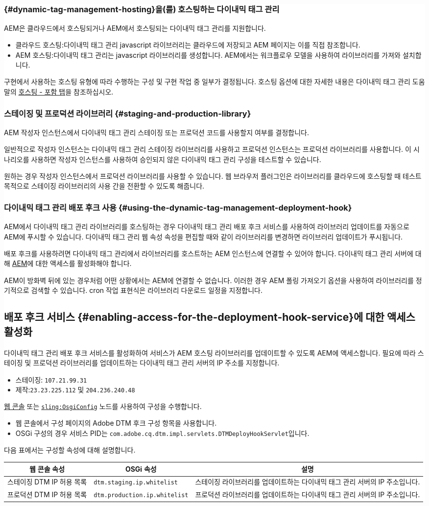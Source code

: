 ### {#dynamic-tag-management-hosting}을(를) 호스팅하는 다이내믹 태그 관리

AEM은 클라우드에서 호스팅되거나 AEM에서 호스팅되는 다이내믹 태그 관리를 지원합니다.

* 클라우드 호스팅:다이내믹 태그 관리 javascript 라이브러리는 클라우드에 저장되고 AEM 페이지는 이를 직접 참조합니다.
* AEM 호스팅:다이내믹 태그 관리는 javascript 라이브러리를 생성합니다. AEM에서는 워크플로우 모델을 사용하여 라이브러리를 가져와 설치합니다.

구현에서 사용하는 호스팅 유형에 따라 수행하는 구성 및 구현 작업 중 일부가 결정됩니다. 호스팅 옵션에 대한 자세한 내용은 다이내믹 태그 관리 도움말의 [호스팅 - 포함 탭](https://microsite.omniture.com/t2/help/en_US/dtm/#Hosting__Embed_Tab)을 참조하십시오.

### 스테이징 및 프로덕션 라이브러리 {#staging-and-production-library}

AEM 작성자 인스턴스에서 다이내믹 태그 관리 스테이징 또는 프로덕션 코드를 사용할지 여부를 결정합니다.

일반적으로 작성자 인스턴스는 다이내믹 태그 관리 스테이징 라이브러리를 사용하고 프로덕션 인스턴스는 프로덕션 라이브러리를 사용합니다. 이 시나리오를 사용하면 작성자 인스턴스를 사용하여 승인되지 않은 다이내믹 태그 관리 구성을 테스트할 수 있습니다.

원하는 경우 작성자 인스턴스에서 프로덕션 라이브러리를 사용할 수 있습니다. 웹 브라우저 플러그인은 라이브러리를 클라우드에 호스팅할 때 테스트 목적으로 스테이징 라이브러리의 사용 간을 전환할 수 있도록 해줍니다.

### 다이내믹 태그 관리 배포 후크 사용 {#using-the-dynamic-tag-management-deployment-hook}

AEM에서 다이내믹 태그 관리 라이브러리를 호스팅하는 경우 다이내믹 태그 관리 배포 후크 서비스를 사용하여 라이브러리 업데이트를 자동으로 AEM에 푸시할 수 있습니다. 다이내믹 태그 관리 웹 속성 속성을 편집할 때와 같이 라이브러리를 변경하면 라이브러리 업데이트가 푸시됩니다.

배포 후크를 사용하려면 다이내믹 태그 관리에서 라이브러리를 호스트하는 AEM 인스턴스에 연결할 수 있어야 합니다. 다이내믹 태그 관리 서버에 대해 [AEM](/help/sites-administering/dtm.md#enabling-access-for-the-deployment-hook-service)에 대한 액세스를 활성화해야 합니다.

AEM이 방화벽 뒤에 있는 경우처럼 어떤 상황에서는 AEM에 연결할 수 없습니다. 이러한 경우 AEM 폴링 가져오기 옵션을 사용하여 라이브러리를 정기적으로 검색할 수 있습니다. cron 작업 표현식은 라이브러리 다운로드 일정을 지정합니다.

## 배포 후크 서비스 {#enabling-access-for-the-deployment-hook-service}에 대한 액세스 활성화

다이내믹 태그 관리 배포 후크 서비스를 활성화하여 서비스가 AEM 호스팅 라이브러리를 업데이트할 수 있도록 AEM에 액세스합니다. 필요에 따라 스테이징 및 프로덕션 라이브러리를 업데이트하는 다이내믹 태그 관리 서버의 IP 주소를 지정합니다.

* 스테이징: `107.21.99.31`
* 제작:`23.23.225.112` 및 `204.236.240.48`

[웹 콘솔](/help/sites-deploying/configuring-osgi.md#osgi-configuration-with-the-web-console) 또는 [`sling:OsgiConfig`](/help/sites-deploying/configuring-osgi.md#osgi-configuration-in-the-repository) 노드를 사용하여 구성을 수행합니다.

* 웹 콘솔에서 구성 페이지의 Adobe DTM 후크 구성 항목을 사용합니다.
* OSGi 구성의 경우 서비스 PID는 `com.adobe.cq.dtm.impl.servlets.DTMDeployHookServlet`입니다.

다음 표에서는 구성할 속성에 대해 설명합니다.

| 웹 콘솔 속성 | OSGi 속성 | 설명 |
|---|---|---|
| 스테이징 DTM IP 허용 목록 | `dtm.staging.ip.whitelist` | 스테이징 라이브러리를 업데이트하는 다이내믹 태그 관리 서버의 IP 주소입니다. |
| 프로덕션 DTM IP 허용 목록 | `dtm.production.ip.whitelist` | 프로덕션 라이브러리를 업데이트하는 다이내믹 태그 관리 서버의 IP 주소입니다. |
